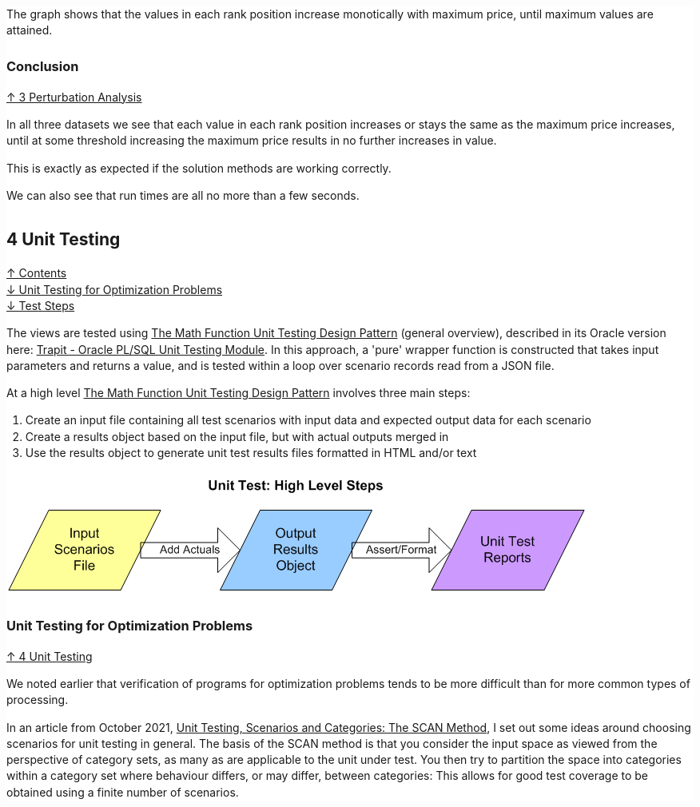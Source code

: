 The graph shows that the values in each rank position increase monotically with maximum price, until maximum values are attained.

### Conclusion
[&uarr; 3 Perturbation Analysis](#3-perturbation-analysis)<br />

In all three datasets we see that each value in each rank position increases or stays the same as the maximum price increases, until at some threshold increasing the maximum price results in no further increases in value.

This is exactly as expected if the solution methods are working correctly.

We can also see that run times are all no more than a few seconds.
## 4 Unit Testing
[&uarr; Contents](#contents)<br />
[&darr; Unit Testing for Optimization Problems](#unit-testing-for-optimization-problems)<br />
[&darr; Test Steps](#test-steps)<br />

The views are tested using [The Math Function Unit Testing Design Pattern](https://brenpatf.github.io/2023/06/05/the-math-function-unit-testing-design-pattern.html) (general overview), described in its Oracle version here: [Trapit - Oracle PL/SQL Unit Testing Module](https://github.com/BrenPatF/trapit_oracle_tester). In this approach, a 'pure' wrapper function is constructed that takes input parameters and returns a value, and is tested within a loop over scenario records read from a JSON file.

At a high level [The Math Function Unit Testing Design Pattern](https://brenpatf.github.io/2023/06/05/the-math-function-unit-testing-design-pattern.html) involves three main steps:

1. Create an input file containing all test scenarios with input data and expected output data for each scenario
2. Create a results object based on the input file, but with actual outputs merged in
3. Use the results object to generate unit test results files formatted in HTML and/or text

<img src="/images/2024/08/11/HLS.png">

### Unit Testing for Optimization Problems
[&uarr; 4 Unit Testing](#4-unit-testing)<br />

We noted earlier that verification of programs for optimization problems tends to be more difficult than for more common types of processing.

In an article from October 2021, [Unit Testing, Scenarios and Categories: The SCAN Method](https://brenpatf.github.io/jekyll/update/2021/10/17/unit-testing-scenarios-and-categories-the-scan-method.html), I set out some ideas around choosing scenarios for unit testing in general. The basis of the SCAN method is that you consider the input space as viewed from the perspective of category sets, as many as are applicable to the unit under test. You then try to partition the space into categories within a category set where behaviour differs, or may differ, between categories: This allows for good test coverage to be obtained using a finite number of scenarios.
